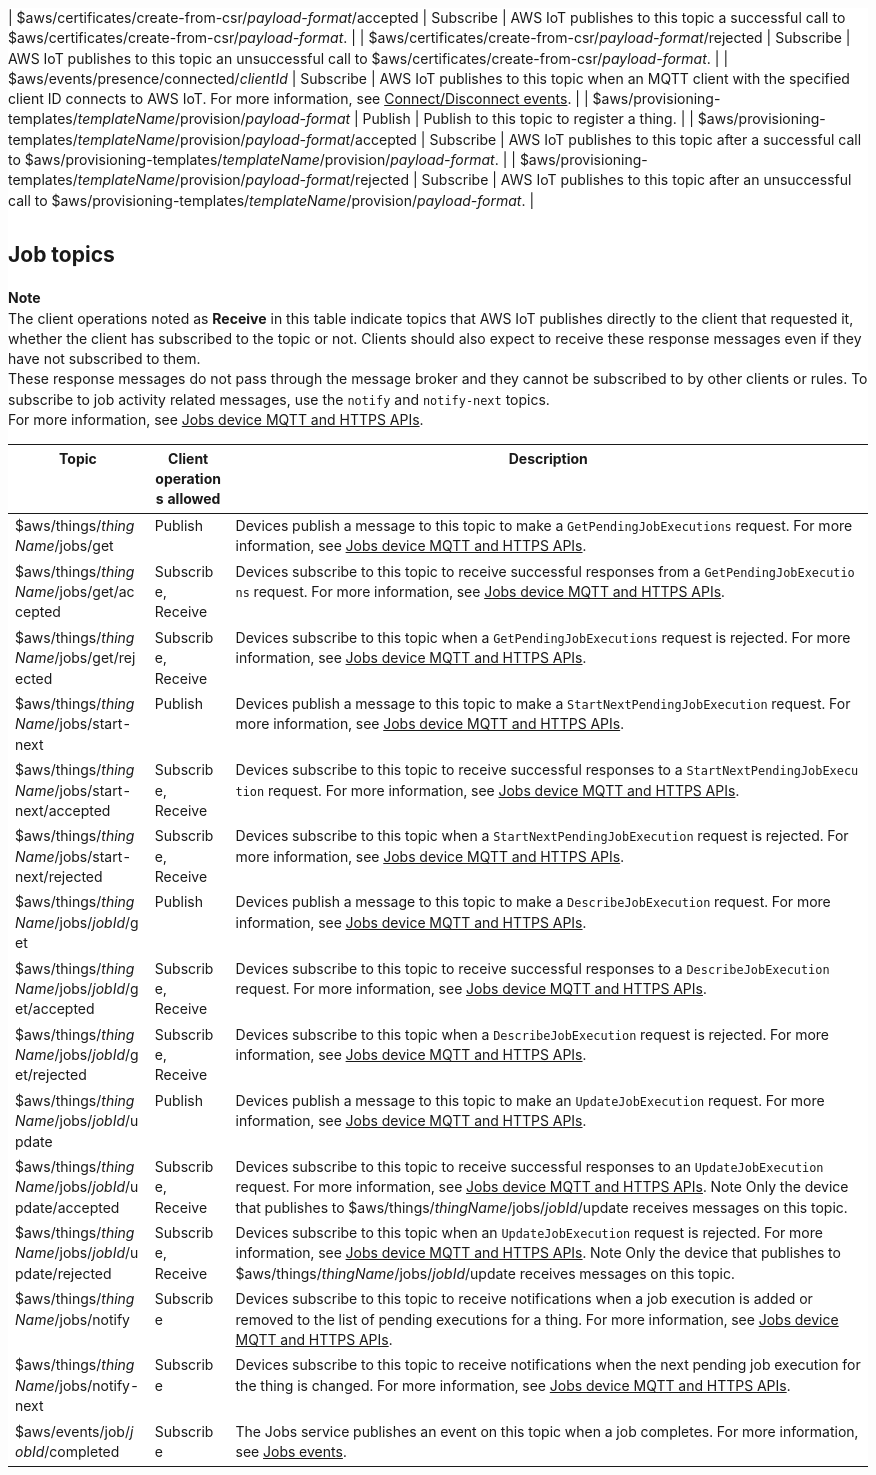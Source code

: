 |  $aws/certificates/create\-from\-csr/*payload\-format*/accepted  |  Subscribe  |  AWS IoT publishes to this topic a successful call to $aws/certificates/create\-from\-csr/*payload\-format*\.  | 
|  $aws/certificates/create\-from\-csr/*payload\-format*/rejected  |  Subscribe  |  AWS IoT publishes to this topic an unsuccessful call to $aws/certificates/create\-from\-csr/*payload\-format*\.  | 
|  $aws/events/presence/connected/*clientId*  |  Subscribe  |  AWS IoT publishes to this topic when an MQTT client with the specified client ID connects to AWS IoT\. For more information, see [Connect/Disconnect events](life-cycle-events.md#connect-disconnect)\.  | 
|  $aws/provisioning\-templates/*templateName*/provision/*payload\-format*  |  Publish  |  Publish to this topic to register a thing\.  | 
|  $aws/provisioning\-templates/*templateName*/provision/*payload\-format*/accepted  |  Subscribe  |  AWS IoT publishes to this topic after a successful call to $aws/provisioning\-templates/*templateName*/provision/*payload\-format*\.  | 
|  $aws/provisioning\-templates/*templateName*/provision/*payload\-format*/rejected  |  Subscribe  |  AWS IoT publishes to this topic after an unsuccessful call to $aws/provisioning\-templates/*templateName*/provision/*payload\-format*\.  | 

## Job topics<a name="reserved-topics-job"></a>

**Note**  
The client operations noted as **Receive** in this table indicate topics that AWS IoT publishes directly to the client that requested it, whether the client has subscribed to the topic or not\. Clients should also expect to receive these response messages even if they have not subscribed to them\.  
These response messages do not pass through the message broker and they cannot be subscribed to by other clients or rules\. To subscribe to job activity related messages, use the `notify` and `notify-next` topics\.  
For more information, see [Jobs device MQTT and HTTPS APIs](jobs-mqtt-api.md)\.


| Topic | Client operations allowed | Description | 
| --- | --- | --- | 
|  $aws/things/*thingName*/jobs/get  |  Publish  |  Devices publish a message to this topic to make a `GetPendingJobExecutions` request\. For more information, see [Jobs device MQTT and HTTPS APIs](jobs-mqtt-api.md)\.  | 
|  $aws/things/*thingName*/jobs/get/accepted  |  Subscribe, Receive  |  Devices subscribe to this topic to receive successful responses from a `GetPendingJobExecutions` request\. For more information, see [Jobs device MQTT and HTTPS APIs](jobs-mqtt-api.md)\.   | 
|  $aws/things/*thingName*/jobs/get/rejected  |  Subscribe, Receive  |  Devices subscribe to this topic when a `GetPendingJobExecutions` request is rejected\. For more information, see [Jobs device MQTT and HTTPS APIs](jobs-mqtt-api.md)\.  | 
|  $aws/things/*thingName*/jobs/start\-next  |  Publish  |  Devices publish a message to this topic to make a `StartNextPendingJobExecution` request\. For more information, see [Jobs device MQTT and HTTPS APIs](jobs-mqtt-api.md)\.  | 
|  $aws/things/*thingName*/jobs/start\-next/accepted  |  Subscribe, Receive  |  Devices subscribe to this topic to receive successful responses to a `StartNextPendingJobExecution` request\. For more information, see [Jobs device MQTT and HTTPS APIs](jobs-mqtt-api.md)\.  | 
|  $aws/things/*thingName*/jobs/start\-next/rejected  |  Subscribe, Receive  |  Devices subscribe to this topic when a `StartNextPendingJobExecution` request is rejected\. For more information, see [Jobs device MQTT and HTTPS APIs](jobs-mqtt-api.md)\.  | 
|  $aws/things/*thingName*/jobs/*jobId*/get  |  Publish  |  Devices publish a message to this topic to make a `DescribeJobExecution` request\. For more information, see [Jobs device MQTT and HTTPS APIs](jobs-mqtt-api.md)\.  | 
|  $aws/things/*thingName*/jobs/*jobId*/get/accepted  |  Subscribe, Receive  |  Devices subscribe to this topic to receive successful responses to a `DescribeJobExecution` request\. For more information, see [Jobs device MQTT and HTTPS APIs](jobs-mqtt-api.md)\.  | 
|  $aws/things/*thingName*/jobs/*jobId*/get/rejected  |  Subscribe, Receive  |  Devices subscribe to this topic when a `DescribeJobExecution` request is rejected\. For more information, see [Jobs device MQTT and HTTPS APIs](jobs-mqtt-api.md)\.  | 
|  $aws/things/*thingName*/jobs/*jobId*/update  |  Publish  |  Devices publish a message to this topic to make an `UpdateJobExecution` request\. For more information, see [Jobs device MQTT and HTTPS APIs](jobs-mqtt-api.md)\.  | 
|  $aws/things/*thingName*/jobs/*jobId*/update/accepted  |  Subscribe, Receive  |  Devices subscribe to this topic to receive successful responses to an `UpdateJobExecution` request\. For more information, see [Jobs device MQTT and HTTPS APIs](jobs-mqtt-api.md)\.  Note Only the device that publishes to $aws/things/*thingName*/jobs/*jobId*/update receives messages on this topic\.   | 
|  $aws/things/*thingName*/jobs/*jobId*/update/rejected  |  Subscribe, Receive  |  Devices subscribe to this topic when an `UpdateJobExecution` request is rejected\. For more information, see [Jobs device MQTT and HTTPS APIs](jobs-mqtt-api.md)\.  Note Only the device that publishes to $aws/things/*thingName*/jobs/*jobId*/update receives messages on this topic\.   | 
|  $aws/things/*thingName*/jobs/notify  |  Subscribe  |  Devices subscribe to this topic to receive notifications when a job execution is added or removed to the list of pending executions for a thing\. For more information, see [Jobs device MQTT and HTTPS APIs](jobs-mqtt-api.md)\.  | 
|  $aws/things/*thingName*/jobs/notify\-next  |  Subscribe  |  Devices subscribe to this topic to receive notifications when the next pending job execution for the thing is changed\. For more information, see [Jobs device MQTT and HTTPS APIs](jobs-mqtt-api.md)\.  | 
|  $aws/events/job/*jobId*/completed  |  Subscribe  |  The Jobs service publishes an event on this topic when a job completes\. For more information, see [Jobs events](events-jobs.md)\.  | 